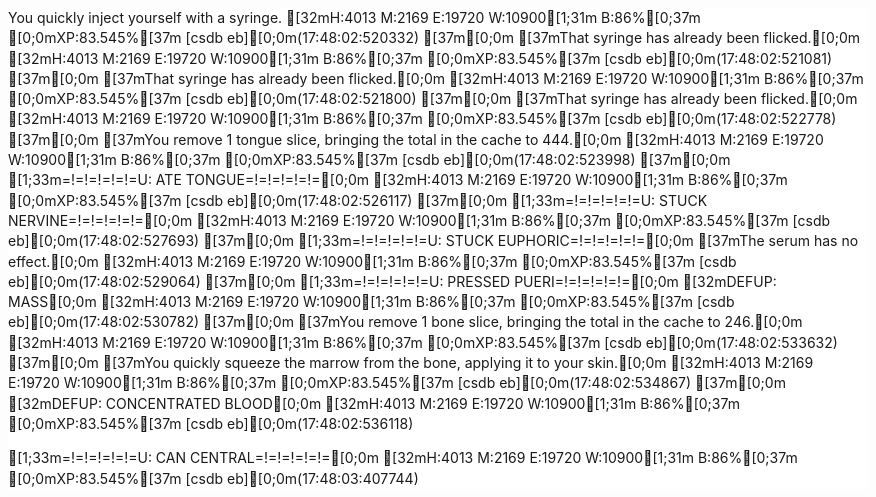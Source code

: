 You quickly inject yourself with a syringe.
[32mH:4013 M:2169 E:19720 W:10900[1;31m B:86%[0;37m [0;0mXP:83.545%[37m [csdb eb][0;0m(17:48:02:520332)
[37m[0;0m
[37mThat syringe has already been flicked.[0;0m
[32mH:4013 M:2169 E:19720 W:10900[1;31m B:86%[0;37m [0;0mXP:83.545%[37m [csdb eb][0;0m(17:48:02:521081)
[37m[0;0m
[37mThat syringe has already been flicked.[0;0m
[32mH:4013 M:2169 E:19720 W:10900[1;31m B:86%[0;37m [0;0mXP:83.545%[37m [csdb eb][0;0m(17:48:02:521800)
[37m[0;0m
[37mThat syringe has already been flicked.[0;0m
[32mH:4013 M:2169 E:19720 W:10900[1;31m B:86%[0;37m [0;0mXP:83.545%[37m [csdb eb][0;0m(17:48:02:522778)
[37m[0;0m
[37mYou remove 1 tongue slice, bringing the total in the cache to 444.[0;0m
[32mH:4013 M:2169 E:19720 W:10900[1;31m B:86%[0;37m [0;0mXP:83.545%[37m [csdb eb][0;0m(17:48:02:523998)
[37m[0;0m
[1;33m=!=!=!=!=!=U: ATE TONGUE=!=!=!=!=!=[0;0m
[32mH:4013 M:2169 E:19720 W:10900[1;31m B:86%[0;37m [0;0mXP:83.545%[37m [csdb eb][0;0m(17:48:02:526117)
[37m[0;0m
[1;33m=!=!=!=!=!=U: STUCK NERVINE=!=!=!=!=!=[0;0m
[32mH:4013 M:2169 E:19720 W:10900[1;31m B:86%[0;37m [0;0mXP:83.545%[37m [csdb eb][0;0m(17:48:02:527693)
[37m[0;0m
[1;33m=!=!=!=!=!=U: STUCK EUPHORIC=!=!=!=!=!=[0;0m
[37mThe serum has no effect.[0;0m
[32mH:4013 M:2169 E:19720 W:10900[1;31m B:86%[0;37m [0;0mXP:83.545%[37m [csdb eb][0;0m(17:48:02:529064)
[37m[0;0m
[1;33m=!=!=!=!=!=U: PRESSED PUERI=!=!=!=!=!=[0;0m
[32mDEFUP: MASS[0;0m
[32mH:4013 M:2169 E:19720 W:10900[1;31m B:86%[0;37m [0;0mXP:83.545%[37m [csdb eb][0;0m(17:48:02:530782)
[37m[0;0m
[37mYou remove 1 bone slice, bringing the total in the cache to 246.[0;0m
[32mH:4013 M:2169 E:19720 W:10900[1;31m B:86%[0;37m [0;0mXP:83.545%[37m [csdb eb][0;0m(17:48:02:533632)
[37m[0;0m
[37mYou quickly squeeze the marrow from the bone, applying it to your skin.[0;0m
[32mH:4013 M:2169 E:19720 W:10900[1;31m B:86%[0;37m [0;0mXP:83.545%[37m [csdb eb][0;0m(17:48:02:534867)
[37m[0;0m
[32mDEFUP: CONCENTRATED BLOOD[0;0m
[32mH:4013 M:2169 E:19720 W:10900[1;31m B:86%[0;37m [0;0mXP:83.545%[37m [csdb eb][0;0m(17:48:02:536118)

[1;33m=!=!=!=!=!=U: CAN CENTRAL=!=!=!=!=!=[0;0m
[32mH:4013 M:2169 E:19720 W:10900[1;31m B:86%[0;37m [0;0mXP:83.545%[37m [csdb eb][0;0m(17:48:03:407744)
